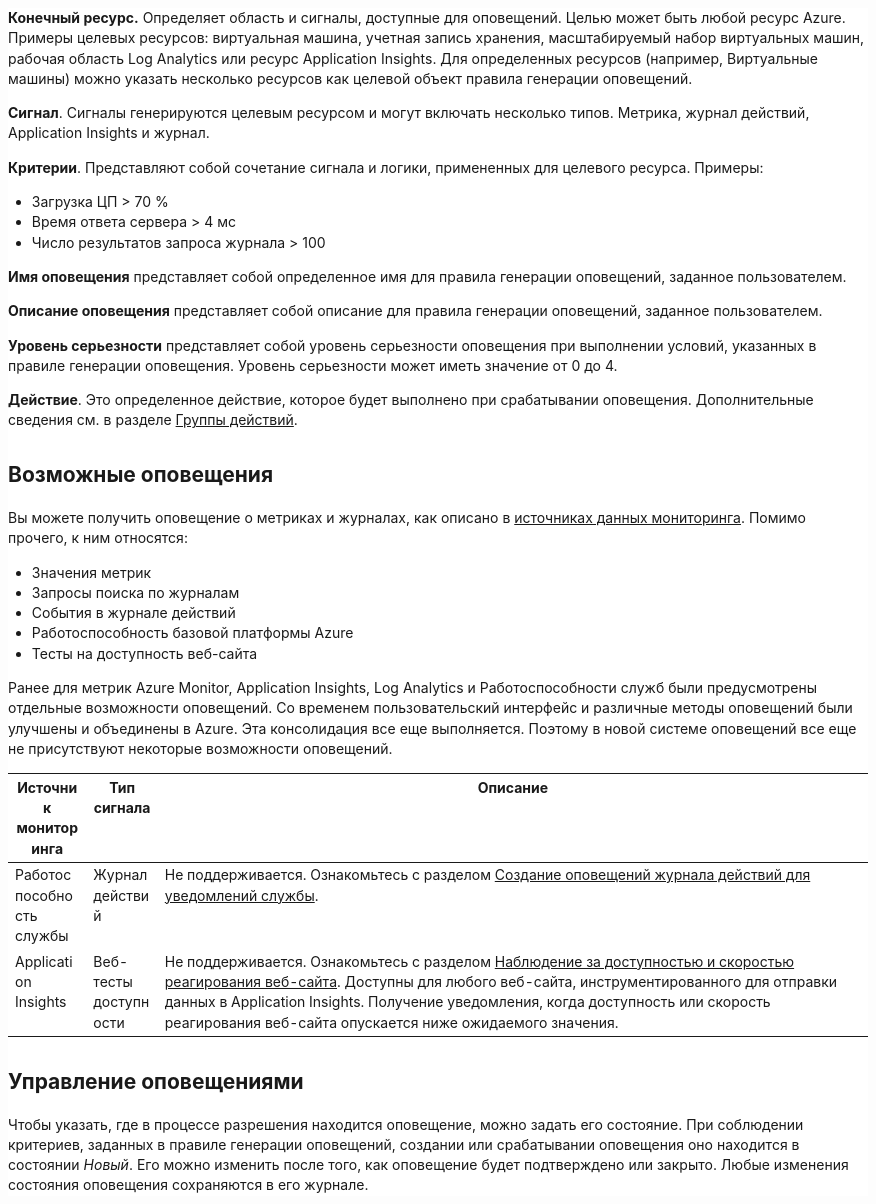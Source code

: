 **Конечный ресурс.** Определяет область и сигналы, доступные для оповещений. Целью может быть любой ресурс Azure. Примеры целевых ресурсов: виртуальная машина, учетная запись хранения, масштабируемый набор виртуальных машин, рабочая область Log Analytics или ресурс Application Insights. Для определенных ресурсов (например, Виртуальные машины) можно указать несколько ресурсов как целевой объект правила генерации оповещений.

**Сигнал**. Сигналы генерируются целевым ресурсом и могут включать несколько типов. Метрика, журнал действий, Application Insights и журнал.

**Критерии**. Представляют собой сочетание сигнала и логики, примененных для целевого ресурса. Примеры: 
   - Загрузка ЦП > 70 %
   - Время ответа сервера > 4 мс 
   - Число результатов запроса журнала > 100

**Имя оповещения** представляет собой определенное имя для правила генерации оповещений, заданное пользователем.

**Описание оповещения** представляет собой описание для правила генерации оповещений, заданное пользователем.

**Уровень серьезности** представляет собой уровень серьезности оповещения при выполнении условий, указанных в правиле генерации оповещения. Уровень серьезности может иметь значение от 0 до 4.

**Действие**. Это определенное действие, которое будет выполнено при срабатывании оповещения. Дополнительные сведения см. в разделе [Группы действий](../../azure-monitor/platform/action-groups.md).

## <a name="what-you-can-alert-on"></a>Возможные оповещения

Вы можете получить оповещение о метриках и журналах, как описано в [источниках данных мониторинга](../../azure-monitor/platform/data-sources-reference.md). Помимо прочего, к ним относятся:
- Значения метрик
- Запросы поиска по журналам
- События в журнале действий
- Работоспособность базовой платформы Azure
- Тесты на доступность веб-сайта

Ранее для метрик Azure Monitor, Application Insights, Log Analytics и Работоспособности служб были предусмотрены отдельные возможности оповещений. Со временем пользовательский интерфейс и различные методы оповещений были улучшены и объединены в Azure. Эта консолидация все еще выполняется. Поэтому в новой системе оповещений все еще не присутствуют некоторые возможности оповещений.  

| **Источник мониторинга** | **Тип сигнала**  | **Описание** | 
|-------------|----------------|-------------|
| Работоспособность службы | Журнал действий  | Не поддерживается. Ознакомьтесь с разделом [Создание оповещений журнала действий для уведомлений службы](../../azure-monitor/platform/alerts-activity-log-service-notifications.md).  |
| Application Insights | Веб-тесты доступности | Не поддерживается. Ознакомьтесь с разделом [Наблюдение за доступностью и скоростью реагирования веб-сайта](../../azure-monitor/app/monitor-web-app-availability.md). Доступны для любого веб-сайта, инструментированного для отправки данных в Application Insights. Получение уведомления, когда доступность или скорость реагирования веб-сайта опускается ниже ожидаемого значения. |

## <a name="manage-alerts"></a>Управление оповещениями
Чтобы указать, где в процессе разрешения находится оповещение, можно задать его состояние. При соблюдении критериев, заданных в правиле генерации оповещений, создании или срабатывании оповещения оно находится в состоянии *Новый*. Его можно изменить после того, как оповещение будет подтверждено или закрыто. Любые изменения состояния оповещения сохраняются в его журнале.
